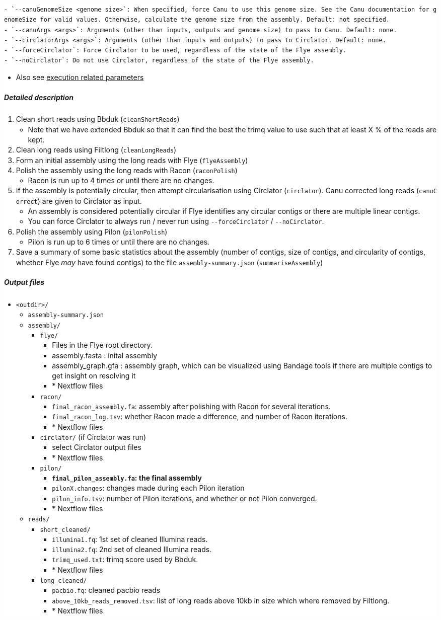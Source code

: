     - `--canuGenomeSize <genome size>`: When specified, force Canu to use this genome size. See the Canu documentation for genomeSize for valid values. Otherwise, calculate the genome size from the assembly. Default: not specified.
    - `--canuArgs <args>`: Arguments (other than inputs, outputs and genome size) to pass to Canu. Default: none.
    - `--circlatorArgs <args>`: Arguments (other than inputs and outputs) to pass to Circlator. Default: none.
    - `--forceCirclator`: Force Circlator to be used, regardless of the state of the Flye assembly.
    - `--noCirclator`: Do not use Circlator, regardless of the state of the Flye assembly.
- Also see [execution related parameters](#execution-related-parameters)

##### Detailed description

1. Clean short reads using Bbduk (`cleanShortReads`)
   - Note that we have extended Bbduk so that it can find the best the trimq value to use such that at least X % of the reads are kept.
1. Clean long reads using Filtlong (`cleanLongReads`)
1. Form an initial assembly using the long reads with Flye (`flyeAssembly`)
1. Polish the assembly using the long reads with Racon (`raconPolish`)
   - Racon is run up to 4 times or until there are no changes.
1. If the assembly is potentially circular, then attempt circularisation using Circlator (`circlator`). Canu corrected long reads (`canuCorrect`) are given to Circlator as input.
   - An assembly is considered potentially circular if Flye identifies any circular contigs or there are multiple linear contigs.
   - You can force Circlator to always run / never run using `--forceCirclator` / `--noCirclator`.
1. Polish the assembly using Pilon (`pilonPolish`)
   - Pilon is run up to 6 times or until there are no changes.
1. Save a summary of some basic statistics about the assembly (number of contigs, size of contigs, and circularity of contigs, whether Flye _may_ have found contigs) to the file `assembly-summary.json` (`summariseAssembly`)

##### Output files

- `<outdir>/`
    - `assembly-summary.json`
    - `assembly/`
        - `flye/`
            - Files in the Flye root directory.
            - assembly.fasta : inital assembly
            - assembly_graph.gfa : assembly graph, which can be visualized using Bandage tools if there are multiple contigs to get insight on resolving it
            - \* Nextflow files
        - `racon/`
            - `final_racon_assembly.fa`: assembly after polishing with Racon for several iterations.
            - `final_racon_log.tsv`: whether Racon made a difference, and number of Racon iterations.
            - \* Nextflow files
        - `circlator/` (if Circlator was run)
            - select Circlator output files
            - \* Nextflow files
        - `pilon/`
            - **`final_pilon_assembly.fa`: the final assembly**
            - `pilonX.changes`: changes made during each Pilon iteration
            - `pilon_info.tsv`: number of Pilon iterations, and whether or not Pilon converged.
            - \* Nextflow files
    - `reads/`
        - `short_cleaned/`
            - `illumina1.fq`: 1st set of cleaned Illumina reads.
            - `illumina2.fq`: 2nd set of cleaned Illumina reads.
            - `trimq_used.txt`: trimq score used by Bbduk.
            - \* Nextflow files
        - `long_cleaned/`
            - `pacbio.fq`: cleaned pacbio reads
            - `above_10kb_reads_removed.tsv`: list of long reads above 10kb in size which where removed by Filtlong.
            - \* Nextflow files